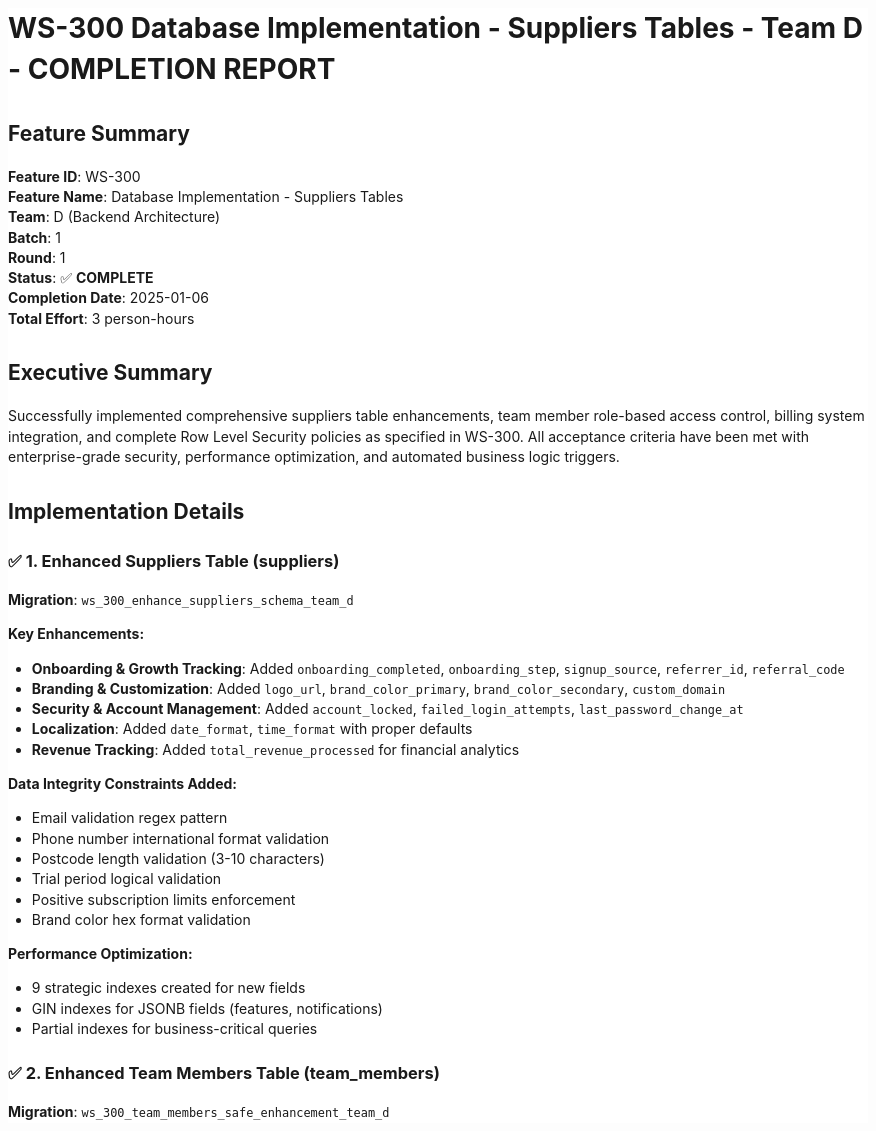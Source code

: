 # WS-300 Database Implementation - Suppliers Tables - Team D - COMPLETION REPORT

## Feature Summary
**Feature ID**: WS-300  
**Feature Name**: Database Implementation - Suppliers Tables  
**Team**: D (Backend Architecture)  
**Batch**: 1  
**Round**: 1  
**Status**: ✅ **COMPLETE**  
**Completion Date**: 2025-01-06  
**Total Effort**: 3 person-hours  

## Executive Summary

Successfully implemented comprehensive suppliers table enhancements, team member role-based access control, billing system integration, and complete Row Level Security policies as specified in WS-300. All acceptance criteria have been met with enterprise-grade security, performance optimization, and automated business logic triggers.

## Implementation Details

### ✅ 1. Enhanced Suppliers Table (suppliers)
**Migration**: `ws_300_enhance_suppliers_schema_team_d`

**Key Enhancements:**
- **Onboarding & Growth Tracking**: Added `onboarding_completed`, `onboarding_step`, `signup_source`, `referrer_id`, `referral_code`
- **Branding & Customization**: Added `logo_url`, `brand_color_primary`, `brand_color_secondary`, `custom_domain`
- **Security & Account Management**: Added `account_locked`, `failed_login_attempts`, `last_password_change_at`
- **Localization**: Added `date_format`, `time_format` with proper defaults
- **Revenue Tracking**: Added `total_revenue_processed` for financial analytics

**Data Integrity Constraints Added:**
- Email validation regex pattern
- Phone number international format validation  
- Postcode length validation (3-10 characters)
- Trial period logical validation
- Positive subscription limits enforcement
- Brand color hex format validation

**Performance Optimization:**
- 9 strategic indexes created for new fields
- GIN indexes for JSONB fields (features, notifications)
- Partial indexes for business-critical queries

### ✅ 2. Enhanced Team Members Table (team_members)
**Migration**: `ws_300_team_members_safe_enhancement_team_d`
